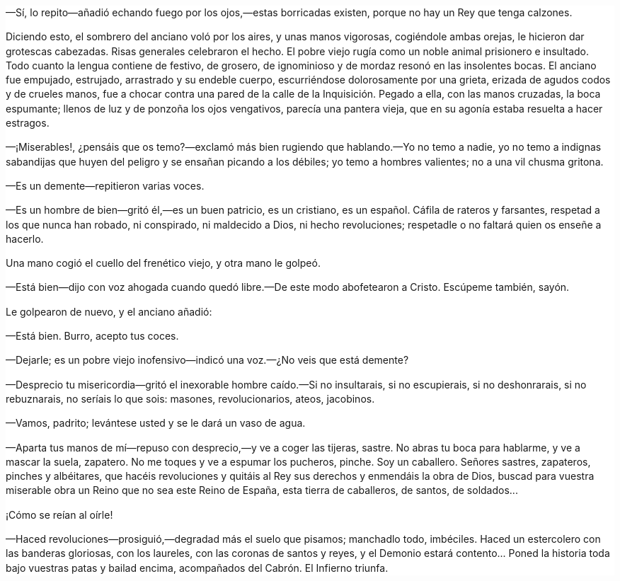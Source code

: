 —Sí, lo repito—añadió echando fuego por los ojos,—estas borricadas existen,
porque no hay un Rey que tenga calzones.

Diciendo esto, el sombrero del anciano voló por los aires, y unas manos
vigorosas, cogiéndole ambas orejas, le hicieron dar grotescas cabezadas. Risas
generales celebraron el hecho. El pobre viejo rugía como un noble animal
prisionero e insultado. Todo cuanto la lengua contiene de festivo, de grosero,
de ignominioso y de mordaz resonó en las insolentes bocas. El anciano fue
empujado, estrujado, arrastrado y su endeble cuerpo, escurriéndose
dolorosamente por una grieta, erizada de agudos codos y de crueles manos,
fue a chocar contra una pared de la calle de la Inquisición. Pegado a ella, con
las manos cruzadas, la boca espumante; llenos de luz y de ponzoña los ojos
vengativos, parecía una pantera vieja, que en su agonía estaba resuelta a
hacer estragos.

—¡Miserables!, ¿pensáis que os temo?—exclamó más bien rugiendo que
hablando.—Yo no temo a nadie, yo no temo a indignas sabandijas que huyen
del peligro y se ensañan picando a los débiles; yo temo a hombres valientes;
no a una vil chusma gritona.

—Es un demente—repitieron varias voces.

—Es un hombre de bien—gritó él,—es un buen patricio, es un cristiano, es un
español. Cáfila de rateros y farsantes, respetad a los que nunca han robado, ni
conspirado, ni maldecido a Dios, ni hecho revoluciones; respetadle o no
faltará quien os enseñe a hacerlo.

Una mano cogió el cuello del frenético viejo, y otra mano le golpeó.

—Está bien—dijo con voz ahogada cuando quedó libre.—De este modo
abofetearon a Cristo. Escúpeme también, sayón.

Le golpearon de nuevo, y el anciano añadió:

—Está bien. Burro, acepto tus coces.

—Dejarle; es un pobre viejo inofensivo—indicó una voz.—¿No veis que
está demente?

—Desprecio tu misericordia—gritó el inexorable hombre caído.—Si no
insultarais, si no escupierais, si no deshonrarais, si no rebuznarais, no seríais
lo que sois: masones, revolucionarios, ateos, jacobinos.

—Vamos, padrito; levántese usted y se le dará un vaso de agua.

—Aparta tus manos de mí—repuso con desprecio,—y ve a coger las tijeras,
sastre. No abras tu boca para hablarme, y ve a mascar la suela, zapatero. No
me toques y ve a espumar los pucheros, pinche. Soy un caballero. Señores
sastres, zapateros, pinches y albéitares, que hacéis revoluciones y quitáis al
Rey sus derechos y enmendáis la obra de Dios, buscad para vuestra miserable
obra un Reino que no sea este Reino de España, esta tierra de caballeros, de
santos, de soldados...

¡Cómo se reían al oírle!

—Haced revoluciones—prosiguió,—degradad más el suelo que pisamos;
manchadlo todo, imbéciles. Haced un estercolero con las banderas gloriosas,
con los laureles, con las coronas de santos y reyes, y el Demonio estará
contento... Poned la historia toda bajo vuestras patas y bailad encima,
acompañados del Cabrón. El Infierno triunfa.

